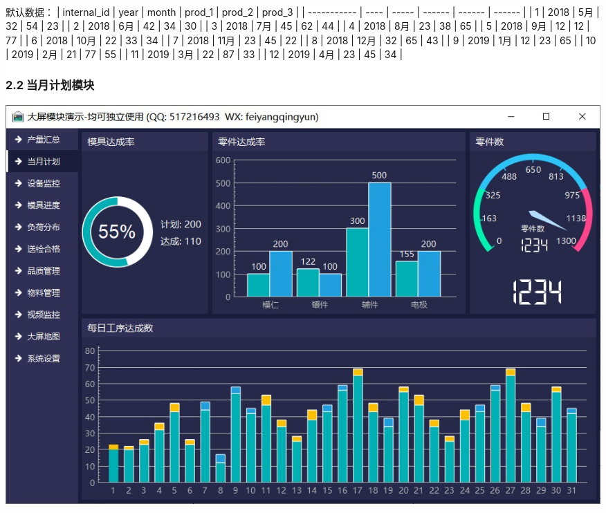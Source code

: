 默认数据：
| internal_id | year | month | prod_1 | prod_2 | prod_3 |
| ----------- | ---- | ----- | ------ | ------ | ------ |
| 1           | 2018 | 5月   | 32     | 54     | 23     |
| 2           | 2018 | 6月   | 42     | 34     | 30     |
| 3           | 2018 | 7月   | 45     | 62     | 44     |
| 4           | 2018 | 8月   | 23     | 38     | 65     |
| 5           | 2018 | 9月   | 12     | 12     | 77     |
| 6           | 2018 | 10月  | 22     | 33     | 34     |
| 7           | 2018 | 11月  | 23     | 45     | 22     |
| 8           | 2018 | 12月  | 32     | 65     | 43     |
| 9           | 2019 | 1月   | 12     | 23     | 65     |
| 10          | 2019 | 2月   | 21     | 77     | 55     |
| 11          | 2019 | 3月   | 22     | 87     | 33     |
| 12          | 2019 | 4月   | 23     | 45     | 34     |


### 2.2 当月计划模块
 ![](snap/2-2-0.jpg)
